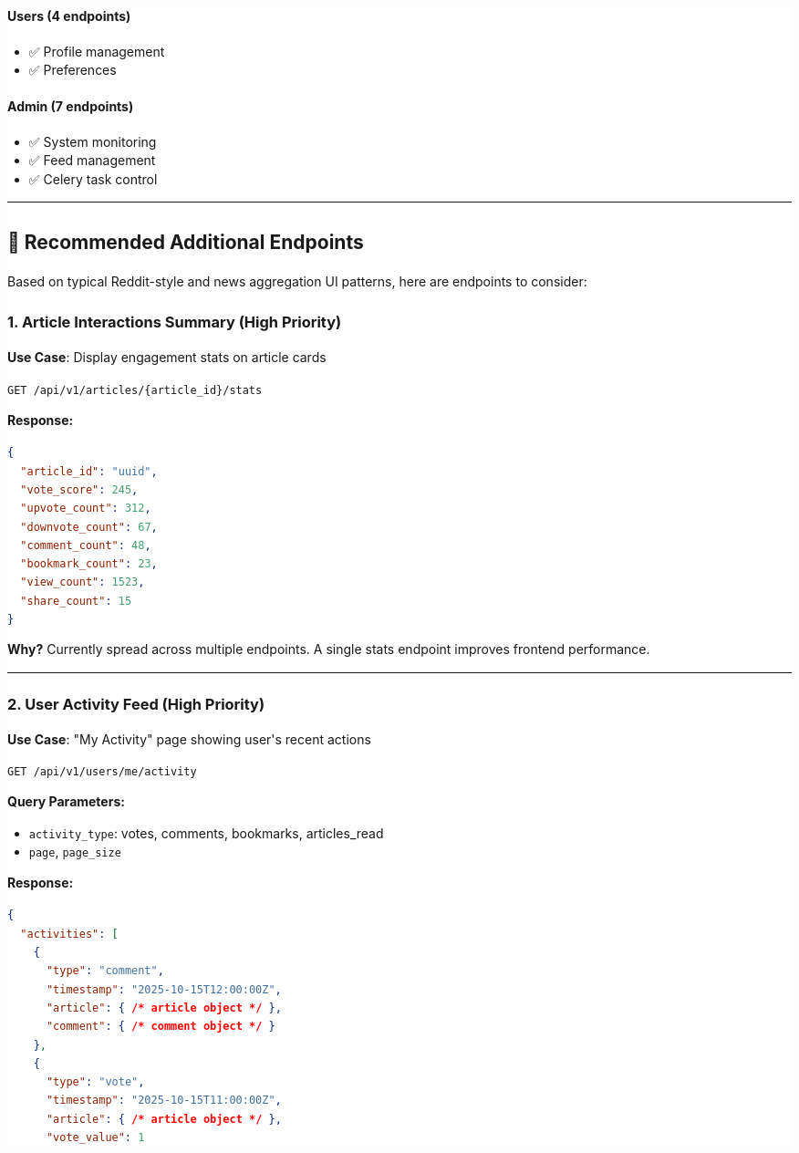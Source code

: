 #### Users (4 endpoints)
- ✅ Profile management
- ✅ Preferences

#### Admin (7 endpoints)
- ✅ System monitoring
- ✅ Feed management
- ✅ Celery task control

---

## 🎯 Recommended Additional Endpoints

Based on typical Reddit-style and news aggregation UI patterns, here are endpoints to consider:

### 1. **Article Interactions Summary** (High Priority)
**Use Case**: Display engagement stats on article cards

```
GET /api/v1/articles/{article_id}/stats
```

**Response:**
```json
{
  "article_id": "uuid",
  "vote_score": 245,
  "upvote_count": 312,
  "downvote_count": 67,
  "comment_count": 48,
  "bookmark_count": 23,
  "view_count": 1523,
  "share_count": 15
}
```

**Why?** Currently spread across multiple endpoints. A single stats endpoint improves frontend performance.

---

### 2. **User Activity Feed** (High Priority)
**Use Case**: "My Activity" page showing user's recent actions

```
GET /api/v1/users/me/activity
```

**Query Parameters:**
- `activity_type`: votes, comments, bookmarks, articles_read
- `page`, `page_size`

**Response:**
```json
{
  "activities": [
    {
      "type": "comment",
      "timestamp": "2025-10-15T12:00:00Z",
      "article": { /* article object */ },
      "comment": { /* comment object */ }
    },
    {
      "type": "vote",
      "timestamp": "2025-10-15T11:00:00Z",
      "article": { /* article object */ },
      "vote_value": 1
```